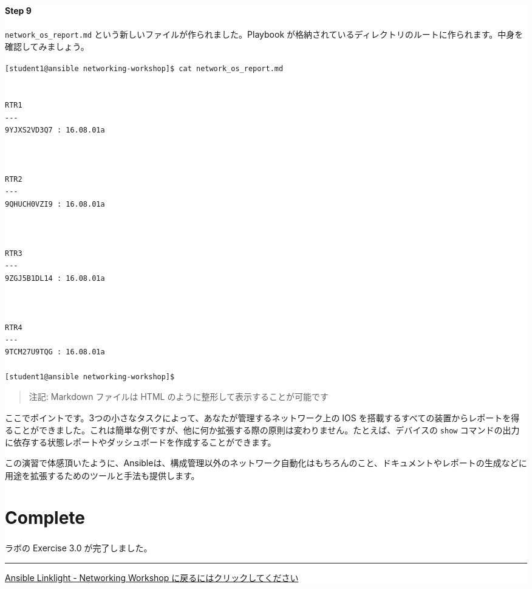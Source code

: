 #### Step 9

`network_os_report.md` という新しいファイルが作られました。Playbook が格納されているディレクトリのルートに作られます。中身を確認してみましょう。

``` shell
[student1@ansible networking-workshop]$ cat network_os_report.md


RTR1
---
9YJXS2VD3Q7 : 16.08.01a



RTR2
---
9QHUCH0VZI9 : 16.08.01a



RTR3
---
9ZGJ5B1DL14 : 16.08.01a



RTR4
---
9TCM27U9TQG : 16.08.01a

[student1@ansible networking-workshop]$
```

> 注記: Markdown ファイルは HTML のように整形して表示することが可能です

ここでポイントです。3つの小さなタスクによって、あなたが管理するネットワーク上の IOS を搭載するすべての装置からレポートを得ることができました。これは簡単な例ですが、他に何か拡張する際の原則は変わりません。たとえば、デバイスの `show` コマンドの出力に依存する状態レポートやダッシュボードを作成することができます。

この演習で体感頂いたように、Ansibleは、構成管理以外のネットワーク自動化はもちろんのこと、ドキュメントやレポートの生成などに用途を拡張するためのツールと手法も提供します。

# Complete

ラボの Exercise 3.0 が完了しました。

---
[Ansible Linklight - Networking Workshop に戻るにはクリックしてください](../../README.ja.md)
